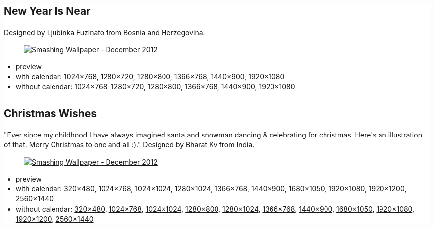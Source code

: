 ## New Year Is Near

Designed by <a href="https://www.shutterstock.com/g/corle">Ljubinka Fuzinato</a> from Bosnia and Herzegovina.

<figure><a href="https://smashingmagazine.com/files/wallpapers/december-12/images/full/new_year_is_near__74.jpg"><img loading="lazy" decoding="async" src="https://smashingmagazine.com/files/wallpapers/december-12/images/new_year_is_near__74.jpg" alt="Smashing Wallpaper - December 2012" width="500" height="312" /></a></figure>

*   [preview](https://smashingmagazine.com/files/wallpapers/december-12/images/full/new_year_is_near__74.jpg)
*   with calendar: [1024×768](https://smashingmagazine.com/files/wallpapers/december-12/december-12-new_year_is_near__74-calendar-1024x768.jpg), [1280×720](https://smashingmagazine.com/files/wallpapers/december-12/december-12-new_year_is_near__74-calendar-1280x720.jpg), [1280×800](https://smashingmagazine.com/files/wallpapers/december-12/december-12-new_year_is_near__74-calendar-1280x800.jpg), [1366×768](https://smashingmagazine.com/files/wallpapers/december-12/december-12-new_year_is_near__74-calendar-1366x768.jpg), [1440×900](https://smashingmagazine.com/files/wallpapers/december-12/december-12-new_year_is_near__74-calendar-1440x900.jpg), [1920×1080](https://smashingmagazine.com/files/wallpapers/december-12/december-12-new_year_is_near__74-calendar-1920x1080.jpg)
*   without calendar: [1024×768](https://smashingmagazine.com/files/wallpapers/december-12/december-12-new_year_is_near__74-nocal-1024x768.jpg), [1280×720](https://smashingmagazine.com/files/wallpapers/december-12/december-12-new_year_is_near__74-nocal-1280x720.jpg), [1280×800](https://smashingmagazine.com/files/wallpapers/december-12/december-12-new_year_is_near__74-nocal-1280x800.jpg), [1366×768](https://smashingmagazine.com/files/wallpapers/december-12/december-12-new_year_is_near__74-nocal-1366x768.jpg), [1440×900](https://smashingmagazine.com/files/wallpapers/december-12/december-12-new_year_is_near__74-nocal-1440x900.jpg), [1920×1080](https://smashingmagazine.com/files/wallpapers/december-12/december-12-new_year_is_near__74-nocal-1920x1080.jpg)

## Christmas Wishes

"Ever since my childhood I have always imagined santa and snowman dancing &amp; celebrating for christmas. Here's an illustration of that. Merry Christmas to one and all :)." Designed by <a href="https://www.bharatkv.com">Bharat Kv</a> from India.

<figure><a href="https://smashingmagazine.com/files/wallpapers/december-12/images/full/christmas_wishes__16.jpg"><img loading="lazy" decoding="async" src="https://smashingmagazine.com/files/wallpapers/december-12/images/christmas_wishes__16.jpg" alt="Smashing Wallpaper - December 2012" width="500" height="312" /></a></figure>

*   [preview](https://smashingmagazine.com/files/wallpapers/december-12/images/full/christmas_wishes__16.jpg)
*   with calendar: [320×480](https://smashingmagazine.com/files/wallpapers/december-12/december-12-christmas_wishes__16-calendar-320x480.jpg), [1024×768](https://smashingmagazine.com/files/wallpapers/december-12/december-12-christmas_wishes__16-calendar-1024x768.jpg), [1024×1024](https://smashingmagazine.com/files/wallpapers/december-12/december-12-christmas_wishes__16-calendar-1024x1024.jpg), [1280×1024](https://smashingmagazine.com/files/wallpapers/december-12/december-12-christmas_wishes__16-calendar-1280x1024.jpg), [1366×768](https://smashingmagazine.com/files/wallpapers/december-12/december-12-christmas_wishes__16-calendar-1366x768.jpg), [1440×900](https://smashingmagazine.com/files/wallpapers/december-12/december-12-christmas_wishes__16-calendar-1440x900.jpg), [1680×1050](https://smashingmagazine.com/files/wallpapers/december-12/december-12-christmas_wishes__16-calendar-1680x1050.jpg), [1920×1080](https://smashingmagazine.com/files/wallpapers/december-12/december-12-christmas_wishes__16-calendar-1920x1080.jpg), [1920×1200](https://smashingmagazine.com/files/wallpapers/december-12/december-12-christmas_wishes__16-calendar-1920x1200.jpg), [2560×1440](https://smashingmagazine.com/files/wallpapers/december-12/december-12-christmas_wishes__16-calendar-2560x1440.jpg)
*   without calendar: [320×480](https://smashingmagazine.com/files/wallpapers/december-12/december-12-christmas_wishes__16-nocal-320x480.jpg), [1024×768](https://smashingmagazine.com/files/wallpapers/december-12/december-12-christmas_wishes__16-nocal-1024x768.jpg), [1024×1024](https://smashingmagazine.com/files/wallpapers/december-12/december-12-christmas_wishes__16-nocal-1024x1024.jpg), [1280×800](https://smashingmagazine.com/files/wallpapers/december-12/december-12-christmas_wishes__16-nocal-1280x800.jpg), [1280×1024](https://smashingmagazine.com/files/wallpapers/december-12/december-12-christmas_wishes__16-nocal-1280x1024.jpg), [1366×768](https://smashingmagazine.com/files/wallpapers/december-12/december-12-christmas_wishes__16-nocal-1366x768.jpg), [1440×900](https://smashingmagazine.com/files/wallpapers/december-12/december-12-christmas_wishes__16-nocal-1440x900.jpg), [1680×1050](https://smashingmagazine.com/files/wallpapers/december-12/december-12-christmas_wishes__16-nocal-1680x1050.jpg), [1920×1080](https://smashingmagazine.com/files/wallpapers/december-12/december-12-christmas_wishes__16-nocal-1920x1080.jpg), [1920×1200](https://smashingmagazine.com/files/wallpapers/december-12/december-12-christmas_wishes__16-nocal-1920x1200.jpg), [2560×1440](https://smashingmagazine.com/files/wallpapers/december-12/december-12-christmas_wishes__16-nocal-2560x1440.jpg)
